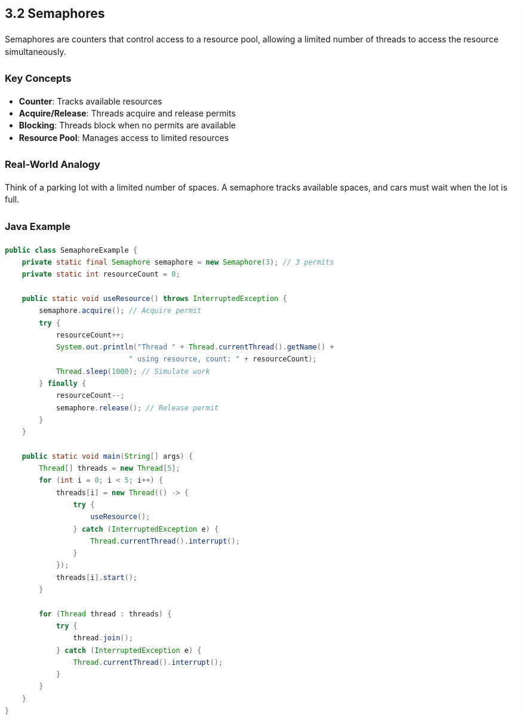 ## 3.2 Semaphores

Semaphores are counters that control access to a resource pool, allowing a limited number of threads to access the resource simultaneously.

### Key Concepts
- **Counter**: Tracks available resources
- **Acquire/Release**: Threads acquire and release permits
- **Blocking**: Threads block when no permits are available
- **Resource Pool**: Manages access to limited resources

### Real-World Analogy
Think of a parking lot with a limited number of spaces. A semaphore tracks available spaces, and cars must wait when the lot is full.

### Java Example
```java
public class SemaphoreExample {
    private static final Semaphore semaphore = new Semaphore(3); // 3 permits
    private static int resourceCount = 0;
    
    public static void useResource() throws InterruptedException {
        semaphore.acquire(); // Acquire permit
        try {
            resourceCount++;
            System.out.println("Thread " + Thread.currentThread().getName() + 
                             " using resource, count: " + resourceCount);
            Thread.sleep(1000); // Simulate work
        } finally {
            resourceCount--;
            semaphore.release(); // Release permit
        }
    }
    
    public static void main(String[] args) {
        Thread[] threads = new Thread[5];
        for (int i = 0; i < 5; i++) {
            threads[i] = new Thread(() -> {
                try {
                    useResource();
                } catch (InterruptedException e) {
                    Thread.currentThread().interrupt();
                }
            });
            threads[i].start();
        }
        
        for (Thread thread : threads) {
            try {
                thread.join();
            } catch (InterruptedException e) {
                Thread.currentThread().interrupt();
            }
        }
    }
}
```
